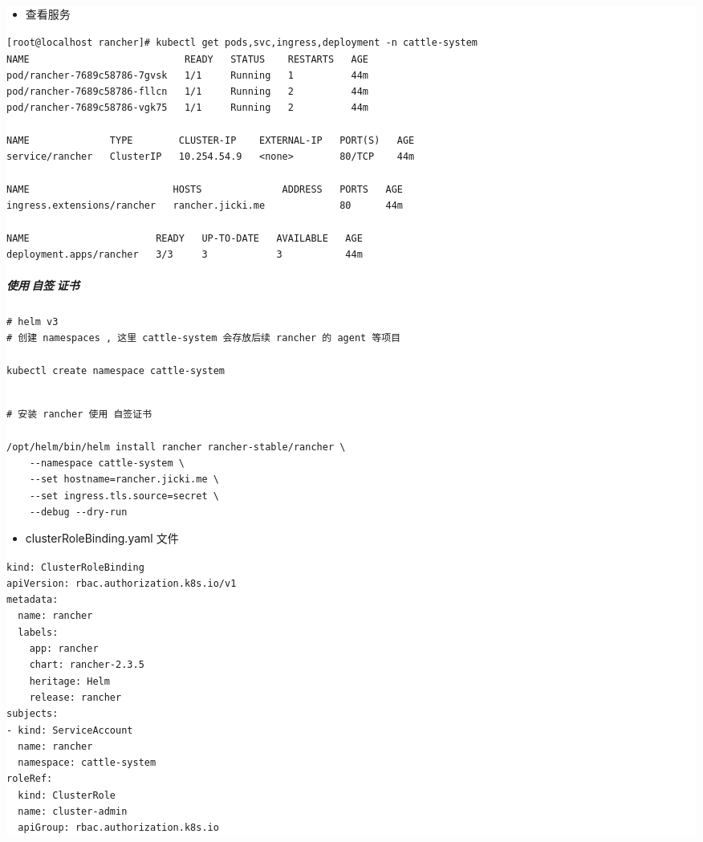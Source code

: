 * 查看服务


```
[root@localhost rancher]# kubectl get pods,svc,ingress,deployment -n cattle-system
NAME                           READY   STATUS    RESTARTS   AGE
pod/rancher-7689c58786-7gvsk   1/1     Running   1          44m
pod/rancher-7689c58786-fllcn   1/1     Running   2          44m
pod/rancher-7689c58786-vgk75   1/1     Running   2          44m

NAME              TYPE        CLUSTER-IP    EXTERNAL-IP   PORT(S)   AGE
service/rancher   ClusterIP   10.254.54.9   <none>        80/TCP    44m

NAME                         HOSTS              ADDRESS   PORTS   AGE
ingress.extensions/rancher   rancher.jicki.me             80      44m

NAME                      READY   UP-TO-DATE   AVAILABLE   AGE
deployment.apps/rancher   3/3     3            3           44m

```



##### 使用 自签 证书

```
# helm v3
# 创建 namespaces , 这里 cattle-system 会存放后续 rancher 的 agent 等项目

kubectl create namespace cattle-system
```


```

# 安装 rancher 使用 自签证书

/opt/helm/bin/helm install rancher rancher-stable/rancher \
    --namespace cattle-system \
    --set hostname=rancher.jicki.me \
    --set ingress.tls.source=secret \
    --debug --dry-run

```


* clusterRoleBinding.yaml 文件

```
kind: ClusterRoleBinding
apiVersion: rbac.authorization.k8s.io/v1
metadata:
  name: rancher
  labels:
    app: rancher
    chart: rancher-2.3.5
    heritage: Helm
    release: rancher
subjects:
- kind: ServiceAccount
  name: rancher
  namespace: cattle-system
roleRef:
  kind: ClusterRole
  name: cluster-admin
  apiGroup: rbac.authorization.k8s.io
```


  [1]: http://jicki.me/img/posts/rancher/rancher.png
  [2]: http://jicki.me/img/posts/rancher/rancher-1.png
  [3]: http://jicki.me/img/posts/rancher/webui-1.png
  [4]: http://jicki.me/img/posts/rancher/webui-2.png
  [5]: http://jicki.me/img/posts/rancher/webui-3.png
  [6]: http://jicki.me/img/posts/rancher/webui-4.png
  [7]: http://jicki.me/img/posts/rancher/webui-5.png
  [8]: http://jicki.me/img/posts/rancher/webui-6.png
  [9]: http://jicki.me/img/posts/rancher/webui-7.png
  [10]: http://jicki.me/img/posts/rancher/webui-8.png
  [11]: http://jicki.me/img/posts/rancher/webui-9.png
  [12]: http://jicki.me/img/posts/rancher/webui-10.png
  [13]: http://jicki.me/img/posts/rancher/webui-11.png
  [14]: http://jicki.me/img/posts/rancher/webui-12.png
  [15]: http://jicki.me/img/posts/rancher/webui-13.png
  [16]: http://jicki.me/img/posts/rancher/webui-14.png
  [17]: http://jicki.me/img/posts/rancher/webui-15.png
  [18]: http://jicki.me/img/posts/rancher/webui-16.png
  [19]: http://jicki.me/img/posts/rancher/webui-17.png